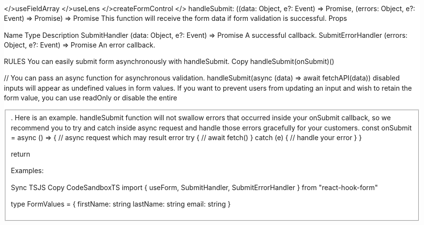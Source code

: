 </>useFieldArray
</>useLens
</>createFormControl
</> handleSubmit: ((data: Object, e?: Event) => Promise<void>, (errors: Object, e?: Event) => Promise<void>) => Promise<void>
This function will receive the form data if form validation is successful.
Props

Name
Type
Description
SubmitHandler
(data: Object, e?: Event) => Promise<void>
A successful callback.
SubmitErrorHandler
(errors: Object, e?: Event) => Promise<void>
An error callback.

 RULES
You can easily submit form asynchronously with handleSubmit.
Copy
handleSubmit(onSubmit)()


// You can pass an async function for asynchronous validation.
handleSubmit(async (data) => await fetchAPI(data))
disabled inputs will appear as undefined values in form values. If you want to prevent users from updating an input and wish to retain the form value, you can use readOnly or disable the entire <fieldset />. Here is an example.
handleSubmit function will not swallow errors that occurred inside your onSubmit callback, so we recommend you to try and catch inside async request and handle those errors gracefully for your customers.
const onSubmit = async () => {
  // async request which may result error
  try {
    // await fetch()
  } catch (e) {
    // handle your error
  }
}


return <form onSubmit={handleSubmit(onSubmit)} />
Examples:

Sync
TSJS
Copy
CodeSandboxTS
import { useForm, SubmitHandler, SubmitErrorHandler } from "react-hook-form"


type FormValues = {
 firstName: string
 lastName: string
 email: string
}

